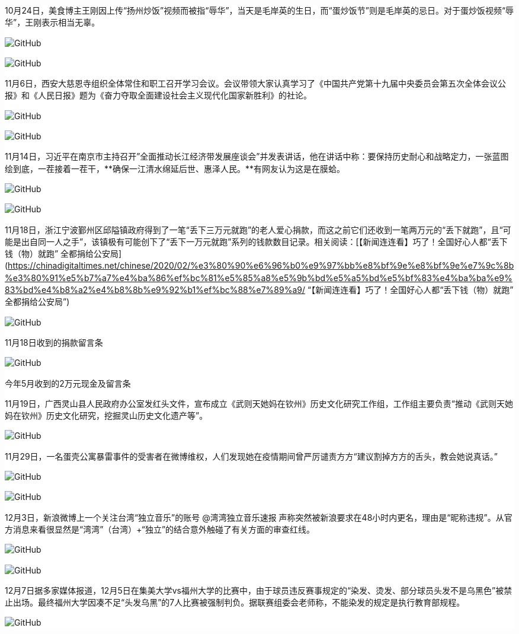 10月24日，美食博主王刚因上传“扬州炒饭”视频而被指“辱华”，当天是毛岸英的生日，而“蛋炒饭节”则是毛岸英的忌日。对于蛋炒饭视频“辱华”，王刚表示相当无辜。

![GitHub](https://chinadigitaltimes.net/chinese/files/2020/10/post-658626-5f9665e185f2e.)

![GitHub](https://chinadigitaltimes.net/chinese/files/2020/10/post-658626-5f9665e1a75d9.)

11月6日，西安大慈恩寺组织全体常住和职工召开学习会议。会议带领大家认真学习了《中国共产党第十九届中央委员会第五次全体会议公报》和《人民日报》题为《奋力夺取全面建设社会主义现代化国家新胜利》的社论。

![GitHub](https://chinadigitaltimes.net/chinese/files/2020/11/post-659081-5fa6b4391d178.)

![GitHub](https://chinadigitaltimes.net/chinese/files/2020/11/post-659081-5fa6b43cbc019.)

11月14日，习近平在南京市主持召开&#8221;全面推动长江经济带发展座谈会&#8221;并发表讲话，他在讲话中称：要保持历史耐心和战略定力，一张蓝图绘到底，一茬接着一茬干，**确保一江清水绵延后世、惠泽人民。**有网友认为这是在膜蛤。

![GitHub](https://chinadigitaltimes.net/chinese/files/2020/11/image-1605525880263.png)

![GitHub](https://chinadigitaltimes.net/chinese/files/2020/11/image-1605525540712.png)

11月18日，浙江宁波鄞州区邱隘镇政府得到了一笔“丢下三万元就跑”的老人爱心捐款，而这之前它们还收到一笔两万元的“丢下就跑”，且“可能是出自同一人之手”，该镇极有可能创下了“丢下一万元就跑”系列的钱款数目记录。相关阅读：[【新闻连连看】巧了！全国好心人都“丢下钱（物）就跑” 全都捐给公安局](https://chinadigitaltimes.net/chinese/2020/02/%e3%80%90%e6%96%b0%e9%97%bb%e8%bf%9e%e8%bf%9e%e7%9c%8b%e3%80%91%e5%b7%a7%e4%ba%86%ef%bc%81%e5%85%a8%e5%9b%bd%e5%a5%bd%e5%bf%83%e4%ba%ba%e9%83%bd%e4%b8%a2%e4%b8%8b%e9%92%b1%ef%bc%88%e7%89%a9/ &#8220;【新闻连连看】巧了！全国好心人都“丢下钱（物）就跑” 全都捐给公安局&#8221;)

![GitHub](https://chinadigitaltimes.net/chinese/files/2020/11/post-659688-5fbb595565a12.)

11月18日收到的捐款留言条

![GitHub](https://chinadigitaltimes.net/chinese/files/2020/11/post-659688-5fbb59577e318.)

今年5月收到的2万元现金及留言条

11月19日，广西灵山县人民政府办公室发红头文件，宣布成立《武则天她妈在钦州》历史文化研究工作组，工作组主要负责“推动《武则天她妈在钦州》历史文化研究，挖掘灵山历史文化遗产等”。

![GitHub](https://chinadigitaltimes.net/chinese/files/2020/11/image-1605783313591.png)

11月29日，一名蛋壳公寓暴雷事件的受害者在微博维权，人们发现她在疫情期间曾严厉谴责方方“建议割掉方方的舌头，教会她说真话。”

![GitHub](https://chinadigitaltimes.net/chinese/files/2020/12/post-660036-5fc6119759850.)

![GitHub](https://chinadigitaltimes.net/chinese/files/2020/12/post-660036-5fc6119937d1b.)

12月3日，新浪微博上一个关注台湾“独立音乐”的账号 @湾湾独立音乐速报 声称突然被新浪要求在48小时内更名，理由是“昵称违规”。从官方消息来看很显然是“湾湾”（台湾）+“独立”的结合意外触碰了有关方面的审查红线。

![GitHub](https://chinadigitaltimes.net/chinese/files/2020/12/image-1606991782189.png)

![GitHub](https://chinadigitaltimes.net/chinese/files/2020/12/image-1606991970032.png)

12月7日据多家媒体报道，12月5日在集美大学vs福州大学的比赛中，由于球员违反赛事规定的“染发、烫发、部分球员头发不是乌黑色”被禁止出场。最终福州大学因凑不足“头发乌黑”的7人比赛被强制判负。据联赛组委会老师称，不能染发的规定是执行教育部规程。

![GitHub](https://chinadigitaltimes.net/chinese/files/2020/12/不够乌黑.png)

